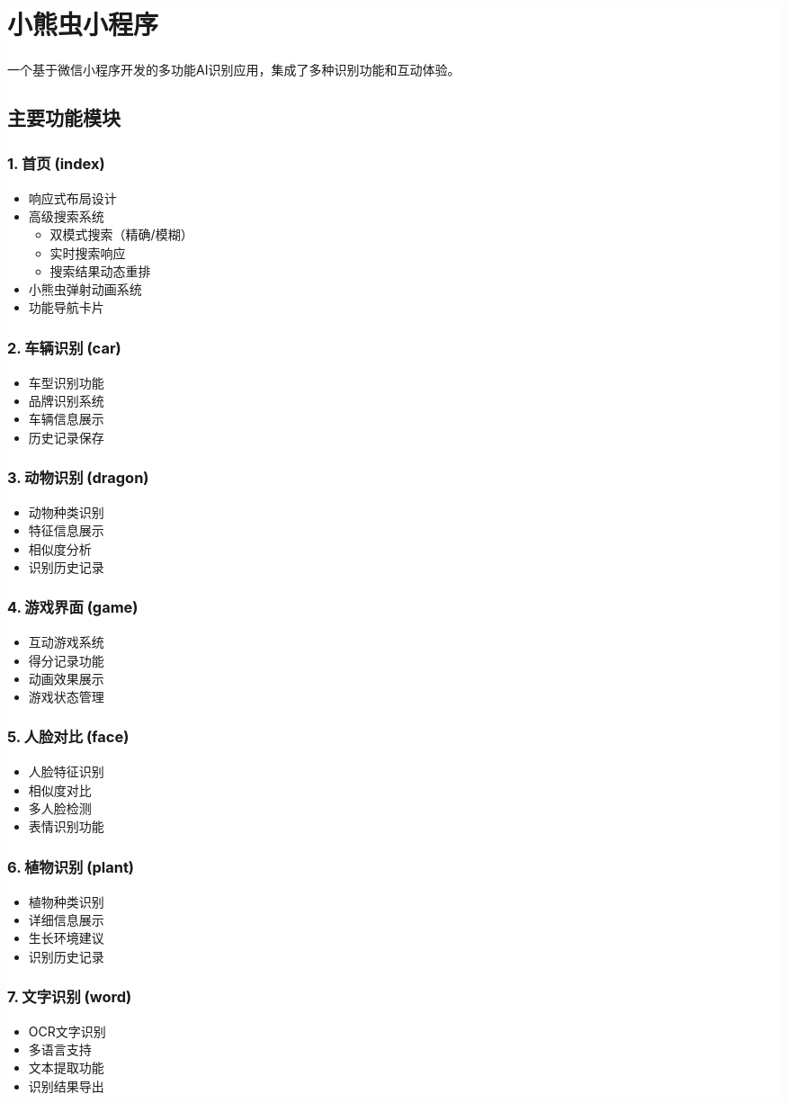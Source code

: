 # 小熊虫小程序

一个基于微信小程序开发的多功能AI识别应用，集成了多种识别功能和互动体验。

## 主要功能模块

### 1. 首页 (index)
- 响应式布局设计
- 高级搜索系统
  - 双模式搜索（精确/模糊）
  - 实时搜索响应
  - 搜索结果动态重排
- 小熊虫弹射动画系统
- 功能导航卡片

### 2. 车辆识别 (car)
- 车型识别功能
- 品牌识别系统
- 车辆信息展示
- 历史记录保存

### 3. 动物识别 (dragon)
- 动物种类识别
- 特征信息展示
- 相似度分析
- 识别历史记录

### 4. 游戏界面 (game)
- 互动游戏系统
- 得分记录功能
- 动画效果展示
- 游戏状态管理

### 5. 人脸对比 (face)
- 人脸特征识别
- 相似度对比
- 多人脸检测
- 表情识别功能

### 6. 植物识别 (plant)
- 植物种类识别
- 详细信息展示
- 生长环境建议
- 识别历史记录

### 7. 文字识别 (word)
- OCR文字识别
- 多语言支持
- 文本提取功能
- 识别结果导出
